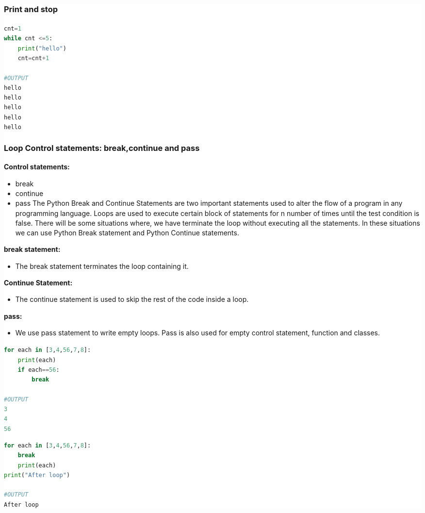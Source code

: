 ### Print and stop
```py
cnt=1
while cnt <=5:
	print("hello")
	cnt=cnt+1

#OUTPUT
hello
hello
hello
hello
hello
```

### Loop Control statements: break,continue and pass
**Control statements:**
- break
- continue
- pass
The Python Break and Continue Statements are two important statements used to alter the flow of a program in any programming language.
Loops are used to execute certain block of statements for n number of times until the test condition is false. There will be some situations where, we have terminate the loop without executing all the statements. In these situations we can use Python Break statement and Python Continue statements.

**break statement:**
- The break statement terminates the loop containing it.

**Continue Statement:**
- The continue statement is used to skip the rest of the code inside a loop.

**pass:**
- We use pass statement to write empty loops. Pass is also used for empty control statement, function and classes.

```py
for each in [3,4,56,7,8]:
	print(each)
	if each==56:
		break

#OUTPUT
3
4
56
```

```py
for each in [3,4,56,7,8]:
	break
	print(each)
print("After loop")

#OUTPUT
After loop
```
